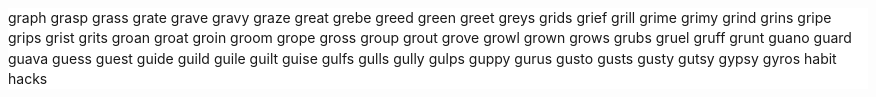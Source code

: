 graph
grasp
grass
grate
grave
gravy
graze
great
grebe
greed
green
greet
greys
grids
grief
grill
grime
grimy
grind
grins
gripe
grips
grist
grits
groan
groat
groin
groom
grope
gross
group
grout
grove
growl
grown
grows
grubs
gruel
gruff
grunt
guano
guard
guava
guess
guest
guide
guild
guile
guilt
guise
gulfs
gulls
gully
gulps
guppy
gurus
gusto
gusts
gusty
gutsy
gypsy
gyros
habit
hacks